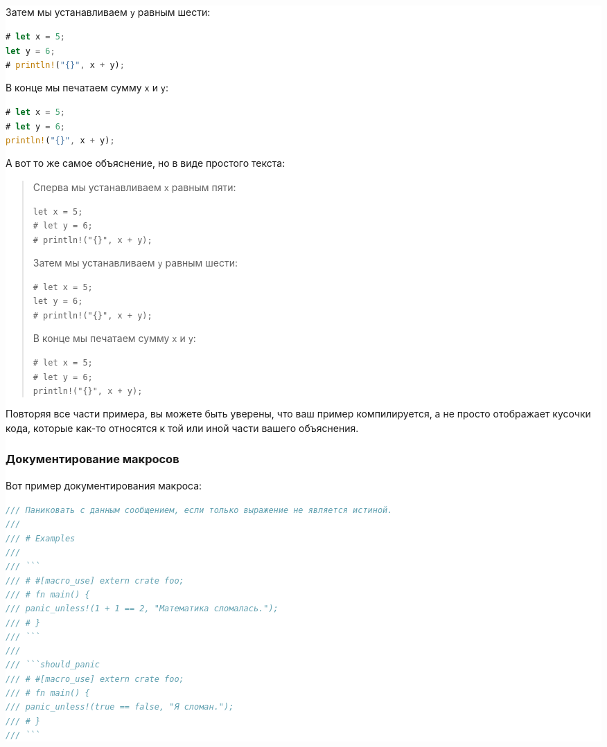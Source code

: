 Затем мы устанавливаем `y` равным шести:

```rust
# let x = 5;
let y = 6;
# println!("{}", x + y);
```

В конце мы печатаем сумму `x` и `y`:

```rust
# let x = 5;
# let y = 6;
println!("{}", x + y);
```

А вот то же самое объяснение, но в виде простого текста:

> Сперва мы устанавливаем `x` равным пяти:
>
> ```text
> let x = 5;
> # let y = 6;
> # println!("{}", x + y);
> ```
>
> Затем мы устанавливаем `y` равным шести:
>
> ```text
> # let x = 5;
> let y = 6;
> # println!("{}", x + y);
> ```
>
> В конце мы печатаем сумму `x` и `y`:
>
> ```text
> # let x = 5;
> # let y = 6;
> println!("{}", x + y);
> ```

Повторяя все части примера, вы можете быть уверены, что ваш пример
компилируется, а не просто отображает кусочки кода, которые как-то относятся к
той или иной части вашего объяснения.

### Документирование макросов

Вот пример документирования макроса:

```rust
/// Паниковать с данным сообщением, если только выражение не является истиной.
///
/// # Examples
///
/// ```
/// # #[macro_use] extern crate foo;
/// # fn main() {
/// panic_unless!(1 + 1 == 2, "Математика сломалась.");
/// # }
/// ```
///
/// ```should_panic
/// # #[macro_use] extern crate foo;
/// # fn main() {
/// panic_unless!(true == false, "Я сломан.");
/// # }
/// ```
```

[rc-new]: http://doc.rust-lang.org/std/rc/struct.Rc.html#method.new
[rfc505]: https://github.com/rust-lang/rfcs/blob/master/text/0505-api-comment-conventions.md